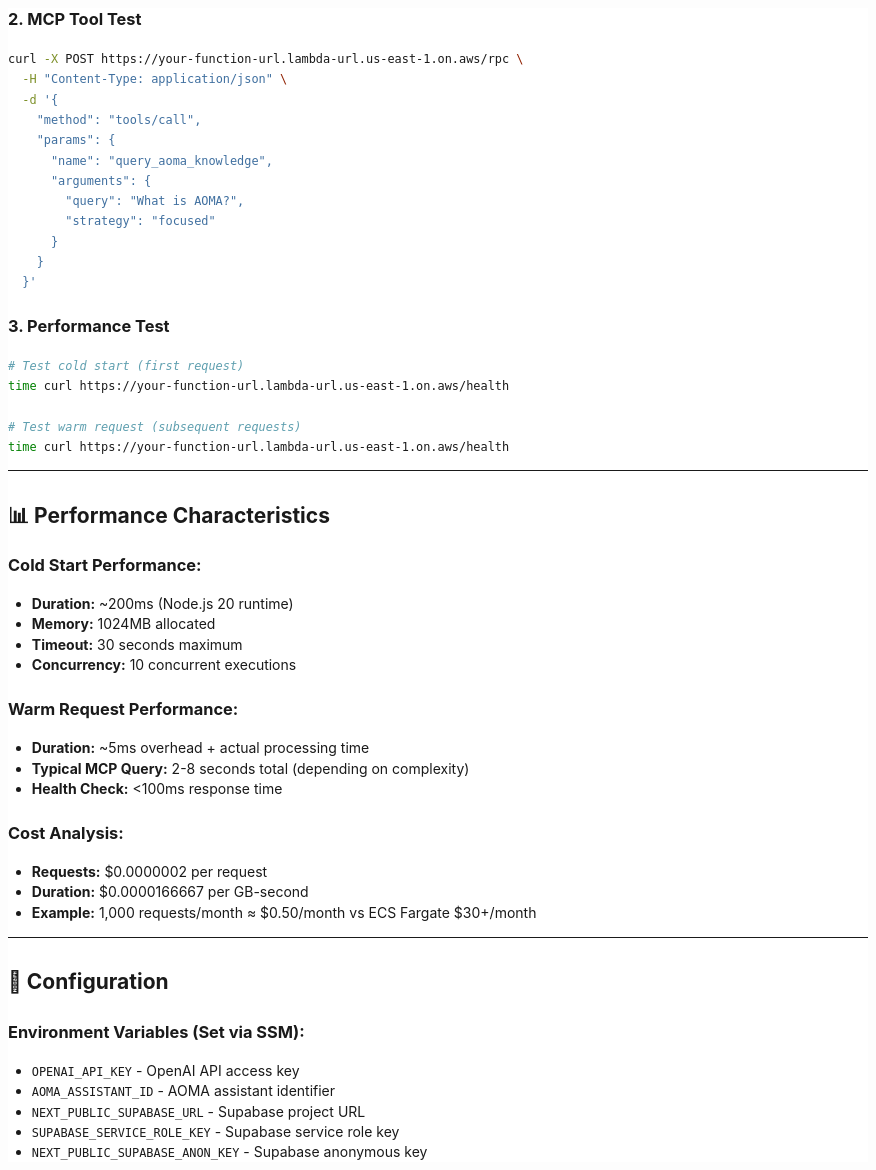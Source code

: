 ### **2. MCP Tool Test**
```bash
curl -X POST https://your-function-url.lambda-url.us-east-1.on.aws/rpc \
  -H "Content-Type: application/json" \
  -d '{
    "method": "tools/call",
    "params": {
      "name": "query_aoma_knowledge",
      "arguments": {
        "query": "What is AOMA?",
        "strategy": "focused"
      }
    }
  }'
```

### **3. Performance Test**
```bash
# Test cold start (first request)
time curl https://your-function-url.lambda-url.us-east-1.on.aws/health

# Test warm request (subsequent requests)
time curl https://your-function-url.lambda-url.us-east-1.on.aws/health
```

---

## 📊 **Performance Characteristics**

### **Cold Start Performance:**
- **Duration:** ~200ms (Node.js 20 runtime)
- **Memory:** 1024MB allocated
- **Timeout:** 30 seconds maximum
- **Concurrency:** 10 concurrent executions

### **Warm Request Performance:**
- **Duration:** ~5ms overhead + actual processing time
- **Typical MCP Query:** 2-8 seconds total (depending on complexity)
- **Health Check:** <100ms response time

### **Cost Analysis:**
- **Requests:** $0.0000002 per request
- **Duration:** $0.0000166667 per GB-second
- **Example:** 1,000 requests/month ≈ $0.50/month vs ECS Fargate $30+/month

---

## 🔧 **Configuration**

### **Environment Variables (Set via SSM):**
- `OPENAI_API_KEY` - OpenAI API access key
- `AOMA_ASSISTANT_ID` - AOMA assistant identifier  
- `NEXT_PUBLIC_SUPABASE_URL` - Supabase project URL
- `SUPABASE_SERVICE_ROLE_KEY` - Supabase service role key
- `NEXT_PUBLIC_SUPABASE_ANON_KEY` - Supabase anonymous key

